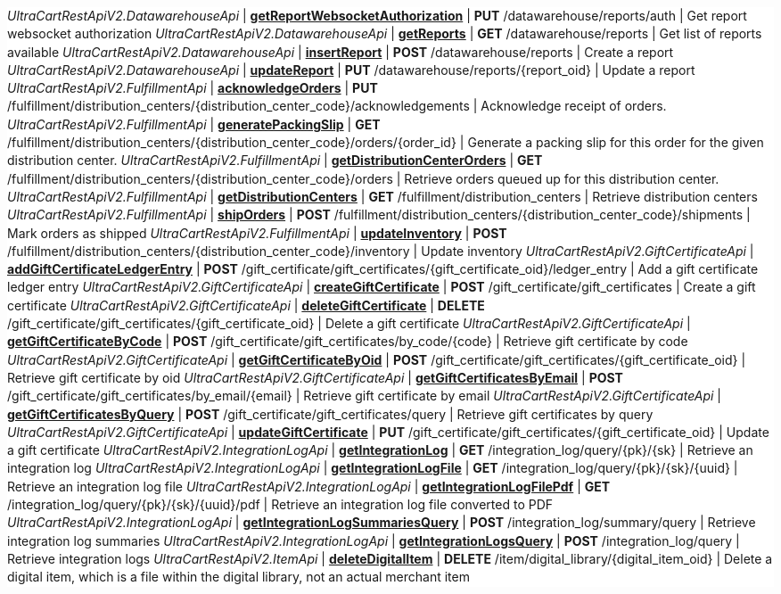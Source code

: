 *UltraCartRestApiV2.DatawarehouseApi* | [**getReportWebsocketAuthorization**](docs/DatawarehouseApi.md#getReportWebsocketAuthorization) | **PUT** /datawarehouse/reports/auth | Get report websocket authorization
*UltraCartRestApiV2.DatawarehouseApi* | [**getReports**](docs/DatawarehouseApi.md#getReports) | **GET** /datawarehouse/reports | Get list of reports available
*UltraCartRestApiV2.DatawarehouseApi* | [**insertReport**](docs/DatawarehouseApi.md#insertReport) | **POST** /datawarehouse/reports | Create a report
*UltraCartRestApiV2.DatawarehouseApi* | [**updateReport**](docs/DatawarehouseApi.md#updateReport) | **PUT** /datawarehouse/reports/{report_oid} | Update a report
*UltraCartRestApiV2.FulfillmentApi* | [**acknowledgeOrders**](docs/FulfillmentApi.md#acknowledgeOrders) | **PUT** /fulfillment/distribution_centers/{distribution_center_code}/acknowledgements | Acknowledge receipt of orders.
*UltraCartRestApiV2.FulfillmentApi* | [**generatePackingSlip**](docs/FulfillmentApi.md#generatePackingSlip) | **GET** /fulfillment/distribution_centers/{distribution_center_code}/orders/{order_id} | Generate a packing slip for this order for the given distribution center.
*UltraCartRestApiV2.FulfillmentApi* | [**getDistributionCenterOrders**](docs/FulfillmentApi.md#getDistributionCenterOrders) | **GET** /fulfillment/distribution_centers/{distribution_center_code}/orders | Retrieve orders queued up for this distribution center.
*UltraCartRestApiV2.FulfillmentApi* | [**getDistributionCenters**](docs/FulfillmentApi.md#getDistributionCenters) | **GET** /fulfillment/distribution_centers | Retrieve distribution centers
*UltraCartRestApiV2.FulfillmentApi* | [**shipOrders**](docs/FulfillmentApi.md#shipOrders) | **POST** /fulfillment/distribution_centers/{distribution_center_code}/shipments | Mark orders as shipped
*UltraCartRestApiV2.FulfillmentApi* | [**updateInventory**](docs/FulfillmentApi.md#updateInventory) | **POST** /fulfillment/distribution_centers/{distribution_center_code}/inventory | Update inventory
*UltraCartRestApiV2.GiftCertificateApi* | [**addGiftCertificateLedgerEntry**](docs/GiftCertificateApi.md#addGiftCertificateLedgerEntry) | **POST** /gift_certificate/gift_certificates/{gift_certificate_oid}/ledger_entry | Add a gift certificate ledger entry
*UltraCartRestApiV2.GiftCertificateApi* | [**createGiftCertificate**](docs/GiftCertificateApi.md#createGiftCertificate) | **POST** /gift_certificate/gift_certificates | Create a gift certificate
*UltraCartRestApiV2.GiftCertificateApi* | [**deleteGiftCertificate**](docs/GiftCertificateApi.md#deleteGiftCertificate) | **DELETE** /gift_certificate/gift_certificates/{gift_certificate_oid} | Delete a gift certificate
*UltraCartRestApiV2.GiftCertificateApi* | [**getGiftCertificateByCode**](docs/GiftCertificateApi.md#getGiftCertificateByCode) | **POST** /gift_certificate/gift_certificates/by_code/{code} | Retrieve gift certificate by code
*UltraCartRestApiV2.GiftCertificateApi* | [**getGiftCertificateByOid**](docs/GiftCertificateApi.md#getGiftCertificateByOid) | **POST** /gift_certificate/gift_certificates/{gift_certificate_oid} | Retrieve gift certificate by oid
*UltraCartRestApiV2.GiftCertificateApi* | [**getGiftCertificatesByEmail**](docs/GiftCertificateApi.md#getGiftCertificatesByEmail) | **POST** /gift_certificate/gift_certificates/by_email/{email} | Retrieve gift certificate by email
*UltraCartRestApiV2.GiftCertificateApi* | [**getGiftCertificatesByQuery**](docs/GiftCertificateApi.md#getGiftCertificatesByQuery) | **POST** /gift_certificate/gift_certificates/query | Retrieve gift certificates by query
*UltraCartRestApiV2.GiftCertificateApi* | [**updateGiftCertificate**](docs/GiftCertificateApi.md#updateGiftCertificate) | **PUT** /gift_certificate/gift_certificates/{gift_certificate_oid} | Update a gift certificate
*UltraCartRestApiV2.IntegrationLogApi* | [**getIntegrationLog**](docs/IntegrationLogApi.md#getIntegrationLog) | **GET** /integration_log/query/{pk}/{sk} | Retrieve an integration log
*UltraCartRestApiV2.IntegrationLogApi* | [**getIntegrationLogFile**](docs/IntegrationLogApi.md#getIntegrationLogFile) | **GET** /integration_log/query/{pk}/{sk}/{uuid} | Retrieve an integration log file
*UltraCartRestApiV2.IntegrationLogApi* | [**getIntegrationLogFilePdf**](docs/IntegrationLogApi.md#getIntegrationLogFilePdf) | **GET** /integration_log/query/{pk}/{sk}/{uuid}/pdf | Retrieve an integration log file converted to PDF
*UltraCartRestApiV2.IntegrationLogApi* | [**getIntegrationLogSummariesQuery**](docs/IntegrationLogApi.md#getIntegrationLogSummariesQuery) | **POST** /integration_log/summary/query | Retrieve integration log summaries
*UltraCartRestApiV2.IntegrationLogApi* | [**getIntegrationLogsQuery**](docs/IntegrationLogApi.md#getIntegrationLogsQuery) | **POST** /integration_log/query | Retrieve integration logs
*UltraCartRestApiV2.ItemApi* | [**deleteDigitalItem**](docs/ItemApi.md#deleteDigitalItem) | **DELETE** /item/digital_library/{digital_item_oid} | Delete a digital item, which is a file within the digital library, not an actual merchant item